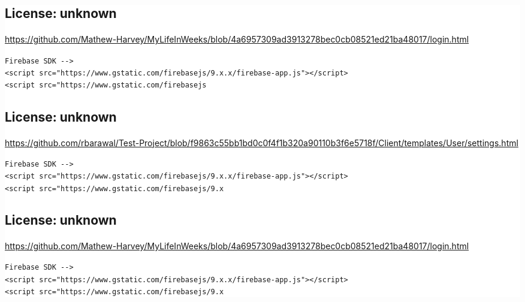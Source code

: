 
## License: unknown
https://github.com/Mathew-Harvey/MyLifeInWeeks/blob/4a6957309ad3913278bec0cb08521ed21ba48017/login.html

```
Firebase SDK -->
<script src="https://www.gstatic.com/firebasejs/9.x.x/firebase-app.js"></script>
<script src="https://www.gstatic.com/firebasejs
```


## License: unknown
https://github.com/rbarawal/Test-Project/blob/f9863c55bb1bd0c0f4f1b320a90110b3f6e5718f/Client/templates/User/settings.html

```
Firebase SDK -->
<script src="https://www.gstatic.com/firebasejs/9.x.x/firebase-app.js"></script>
<script src="https://www.gstatic.com/firebasejs/9.x
```


## License: unknown
https://github.com/Mathew-Harvey/MyLifeInWeeks/blob/4a6957309ad3913278bec0cb08521ed21ba48017/login.html

```
Firebase SDK -->
<script src="https://www.gstatic.com/firebasejs/9.x.x/firebase-app.js"></script>
<script src="https://www.gstatic.com/firebasejs/9.x
```

